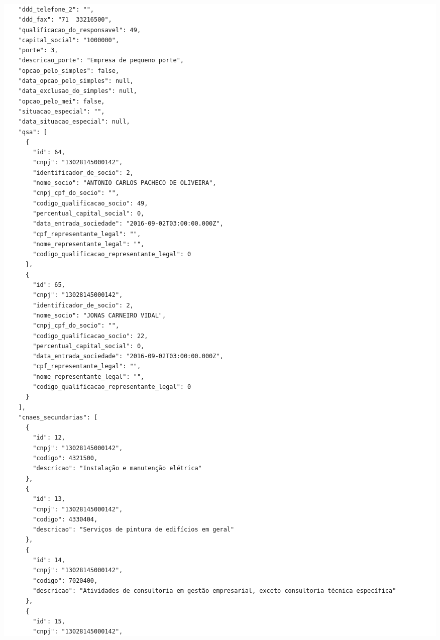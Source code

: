```
    "ddd_telefone_2": "",
    "ddd_fax": "71  33216500",
    "qualificacao_do_responsavel": 49,
    "capital_social": "1000000",
    "porte": 3,
    "descricao_porte": "Empresa de pequeno porte",
    "opcao_pelo_simples": false,
    "data_opcao_pelo_simples": null,
    "data_exclusao_do_simples": null,
    "opcao_pelo_mei": false,
    "situacao_especial": "",
    "data_situacao_especial": null,
    "qsa": [
      {
        "id": 64,
        "cnpj": "13028145000142",
        "identificador_de_socio": 2,
        "nome_socio": "ANTONIO CARLOS PACHECO DE OLIVEIRA",
        "cnpj_cpf_do_socio": "",
        "codigo_qualificacao_socio": 49,
        "percentual_capital_social": 0,
        "data_entrada_sociedade": "2016-09-02T03:00:00.000Z",
        "cpf_representante_legal": "",
        "nome_representante_legal": "",
        "codigo_qualificacao_representante_legal": 0
      },
      {
        "id": 65,
        "cnpj": "13028145000142",
        "identificador_de_socio": 2,
        "nome_socio": "JONAS CARNEIRO VIDAL",
        "cnpj_cpf_do_socio": "",
        "codigo_qualificacao_socio": 22,
        "percentual_capital_social": 0,
        "data_entrada_sociedade": "2016-09-02T03:00:00.000Z",
        "cpf_representante_legal": "",
        "nome_representante_legal": "",
        "codigo_qualificacao_representante_legal": 0
      }
    ],
    "cnaes_secundarias": [
      {
        "id": 12,
        "cnpj": "13028145000142",
        "codigo": 4321500,
        "descricao": "Instalação e manutenção elétrica"
      },
      {
        "id": 13,
        "cnpj": "13028145000142",
        "codigo": 4330404,
        "descricao": "Serviços de pintura de edifícios em geral"
      },
      {
        "id": 14,
        "cnpj": "13028145000142",
        "codigo": 7020400,
        "descricao": "Atividades de consultoria em gestão empresarial, exceto consultoria técnica específica"
      },
      {
        "id": 15,
        "cnpj": "13028145000142",
```